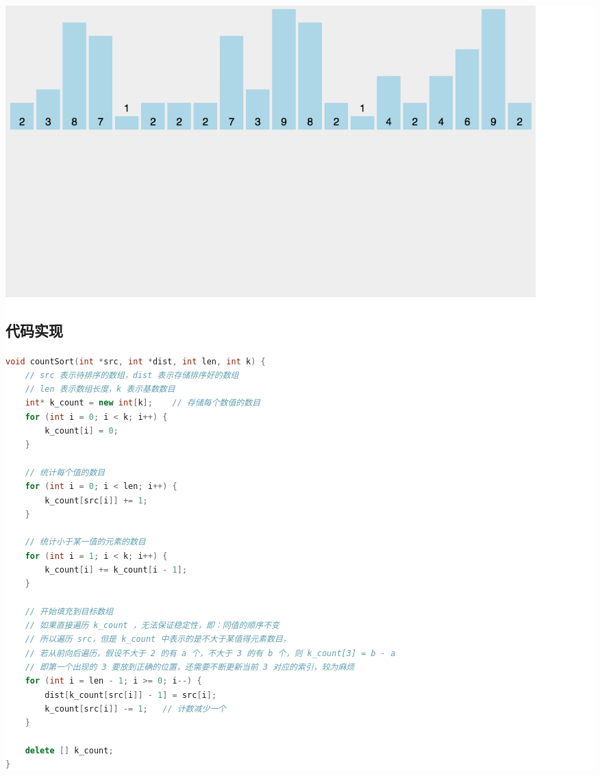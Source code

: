 <img src="/images/countingSort.gif" width="90%">
</div><br>

## 代码实现

```c++
void countSort(int *src, int *dist, int len, int k) {
	// src 表示待排序的数组，dist 表示存储排序好的数组
	// len 表示数组长度，k 表示基数数目
	int* k_count = new int[k];    // 存储每个数值的数目
	for (int i = 0; i < k; i++) {
		k_count[i] = 0;
	}

	// 统计每个值的数目
	for (int i = 0; i < len; i++) {
		k_count[src[i]] += 1;
	}

	// 统计小于某一值的元素的数目
	for (int i = 1; i < k; i++) {
		k_count[i] += k_count[i - 1];
	}

	// 开始填充到目标数组
	// 如果直接遍历 k_count ，无法保证稳定性，即：同值的顺序不变
	// 所以遍历 src，但是 k_count 中表示的是不大于某值得元素数目，
	// 若从前向后遍历，假设不大于 2 的有 a 个，不大于 3 的有 b 个，则 k_count[3] = b - a
	// 即第一个出现的 3 要放到正确的位置，还需要不断更新当前 3 对应的索引，较为麻烦
	for (int i = len - 1; i >= 0; i--) {
		dist[k_count[src[i]] - 1] = src[i];
		k_count[src[i]] -= 1;   // 计数减少一个
	}

	delete [] k_count;
}
```
